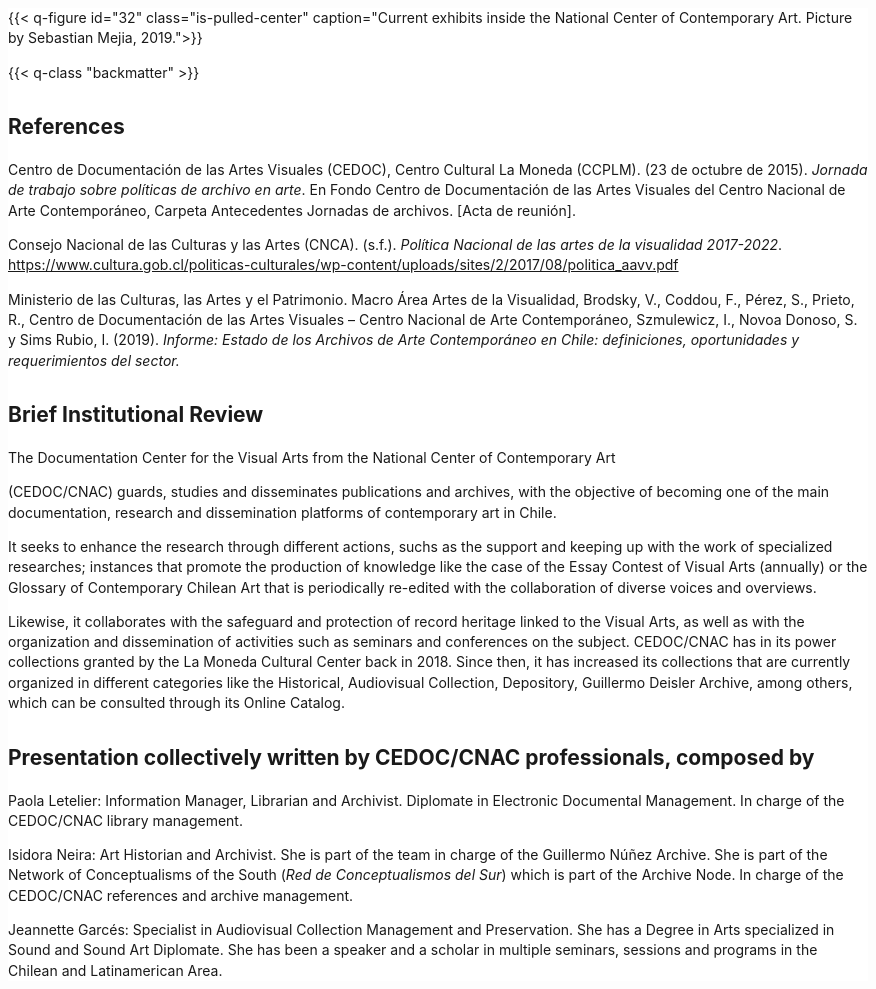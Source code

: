 
{{< q-figure id="32" class="is-pulled-center" caption="Current exhibits inside the National Center of Contemporary Art. Picture by Sebastian Mejia, 2019.">}}

{{< q-class "backmatter" >}}

## References

Centro de Documentación de las Artes Visuales (CEDOC), Centro Cultural La Moneda (CCPLM). (23 de octubre de 2015). *Jornada de trabajo sobre políticas de archivo en arte*. En Fondo Centro de Documentación de las Artes Visuales del Centro Nacional de Arte Contemporáneo, Carpeta Antecedentes Jornadas de archivos. \[Acta de reunión\].

Consejo Nacional de las Culturas y las Artes (CNCA). (s.f.). *Política Nacional de las artes de la visualidad 2017-2022*. https://www.cultura.gob.cl/politicas-culturales/wp-content/uploads/sites/2/2017/08/politica_aavv.pdf

Ministerio de las Culturas, las Artes y el Patrimonio. Macro Área Artes de la Visualidad, Brodsky, V., Coddou, F., Pérez, S., Prieto, R., Centro de Documentación de las Artes Visuales – Centro Nacional de Arte Contemporáneo, Szmulewicz, I., Novoa Donoso, S. y Sims Rubio, I. (2019). *Informe: Estado de los Archivos de Arte Contemporáneo en Chile: definiciones, oportunidades y requerimientos del sector.*

## Brief Institutional Review

The Documentation Center for the Visual Arts from the National Center of Contemporary Art

(CEDOC/CNAC) guards, studies and disseminates publications and archives, with the objective of becoming one of the main documentation, research and dissemination platforms of contemporary art in Chile.

It seeks to enhance the research through different actions, suchs as the support and keeping up with the work of specialized researches; instances that promote the production of knowledge like the case of the Essay Contest of Visual Arts (annually) or the Glossary of Contemporary Chilean Art that is periodically re-edited with the collaboration of diverse voices and overviews.

Likewise, it collaborates with the safeguard and protection of record heritage linked to the Visual Arts, as well as with the organization and dissemination of activities such as seminars and conferences on the subject. CEDOC/CNAC has in its power collections granted by the La Moneda Cultural Center back in 2018. Since then, it has increased its collections that are currently organized in different categories like the Historical, Audiovisual Collection, Depository, Guillermo Deisler Archive, among others, which can be consulted through its Online Catalog.

## Presentation collectively written by CEDOC/CNAC professionals, composed by

Paola Letelier: Information Manager, Librarian and Archivist. Diplomate in Electronic Documental Management. In charge of the CEDOC/CNAC library management.

Isidora Neira: Art Historian and Archivist. She is part of the team in charge of the Guillermo Núñez Archive. She is part of the Network of Conceptualisms of the South (*Red de Conceptualismos del Sur*) which is part of the Archive Node. In charge of the CEDOC/CNAC references and archive management.

Jeannette Garcés: Specialist in Audiovisual Collection Management and Preservation. She has a Degree in Arts specialized in Sound and Sound Art Diplomate. She has been a speaker and a scholar in multiple seminars, sessions and programs in the Chilean and Latinamerican Area.


[^1]: F. Carvajal, October, 9th, 2015, private communication.
[^2]: Documentation Center for the Visual Arts (CEDOC), La Moneda Cultural Center (CCPLM) (2015)
[^3]: Ministerio de las Culturas, las Artes y el Patrimonio et al. (2019)